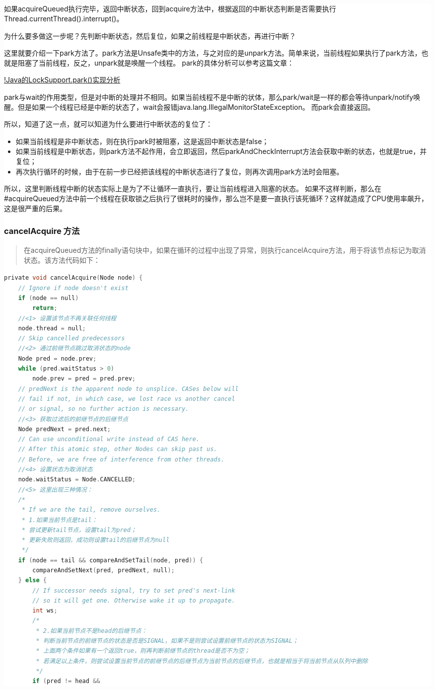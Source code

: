 如果acquireQueued执行完毕，返回中断状态，回到acquire方法中，根据返回的中断状态判断是否需要执行Thread.currentThread().interrupt()。

为什么要多做这一步呢？先判断中断状态，然后复位，如果之前线程是中断状态，再进行中断？

这里就要介绍一下park方法了。park方法是Unsafe类中的方法，与之对应的是unpark方法。简单来说，当前线程如果执行了park方法，也就是阻塞了当前线程，反之，unpark就是唤醒一个线程。
park的具体分析可以参考这篇文章：

[!Java的LockSupport.park()实现分析](https://blog.csdn.net/hengyunabc/article/details/28126139)

park与wait的作用类型，但是对中断的处理并不相同。如果当前线程不是中断的状体，那么park/wait是一样的都会等待unpark/notify唤醒。但是如果一个线程已经是中断的状态了，wait会报错java.lang.IllegalMonitorStateException。
而park会直接返回。

所以，知道了这一点，就可以知道为什么要进行中断状态的复位了：
* 如果当前线程是非中断状态，则在执行park时被阻塞，这是返回中断状态是false；
* 如果当前线程是中断状态，则park方法不起作用，会立即返回，然后parkAndCheckInterrupt方法会获取中断的状态，也就是true，并复位；
* 再次执行循环的时候，由于在前一步已经把该线程的中断状态进行了复位，则再次调用park方法时会阻塞。

所以，这里判断线程中断的状态实际上是为了不让循环一直执行，要让当前线程进入阻塞的状态。
如果不这样判断，那么在#acquireQueued方法中前一个线程在获取锁之后执行了很耗时的操作，那么岂不是要一直执行该死循环？这样就造成了CPU使用率飙升，这是很严重的后果。

### cancelAcquire 方法
>在acquireQueued方法的finally语句块中，如果在循环的过程中出现了异常，则执行cancelAcquire方法，用于将该节点标记为取消状态。该方法代码如下：
```c
private void cancelAcquire(Node node) {
    // Ignore if node doesn't exist
    if (node == null)
        return;
    //<1> 设置该节点不再关联任何线程
    node.thread = null;
    // Skip cancelled predecessors
    //<2> 通过前继节点跳过取消状态的node
    Node pred = node.prev;
    while (pred.waitStatus > 0)
        node.prev = pred = pred.prev;
    // predNext is the apparent node to unsplice. CASes below will
    // fail if not, in which case, we lost race vs another cancel
    // or signal, so no further action is necessary.
    //<3> 获取过滤后的前继节点的后继节点
    Node predNext = pred.next;
    // Can use unconditional write instead of CAS here.
    // After this atomic step, other Nodes can skip past us.
    // Before, we are free of interference from other threads.
    //<4> 设置状态为取消状态
    node.waitStatus = Node.CANCELLED;
    //<5> 这里出现三种情况：
    /* 
     * If we are the tail, remove ourselves.
     * 1.如果当前节点是tail：
     * 尝试更新tail节点，设置tail为pred；
     * 更新失败则返回，成功则设置tail的后继节点为null
     */
    if (node == tail && compareAndSetTail(node, pred)) {
        compareAndSetNext(pred, predNext, null);
    } else {
        // If successor needs signal, try to set pred's next-link
        // so it will get one. Otherwise wake it up to propagate.
        int ws;
        /* 
         * 2.如果当前节点不是head的后继节点：
         * 判断当前节点的前继节点的状态是否是SIGNAL，如果不是则尝试设置前继节点的状态为SIGNAL；
         * 上面两个条件如果有一个返回true，则再判断前继节点的thread是否不为空；
         * 若满足以上条件，则尝试设置当前节点的前继节点的后继节点为当前节点的后继节点，也就是相当于将当前节点从队列中删除
         */
        if (pred != head &&
```